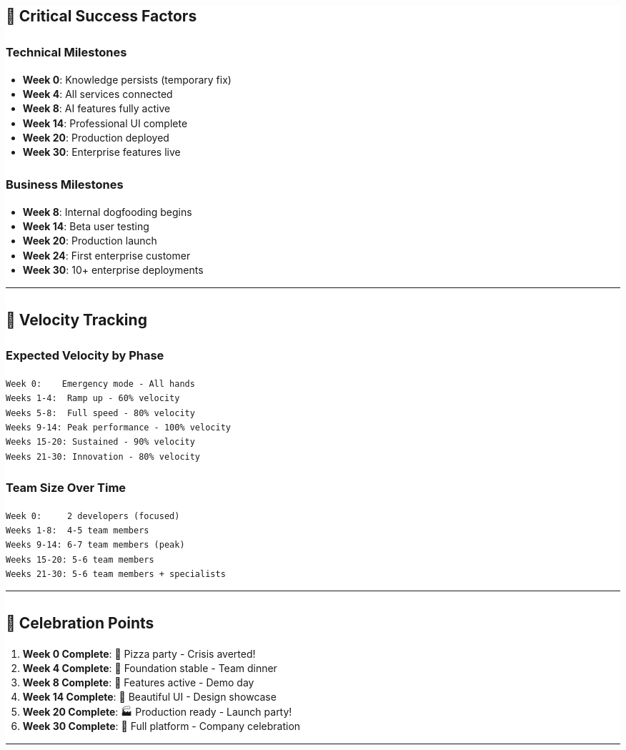
## 🎯 Critical Success Factors

### Technical Milestones
- **Week 0**: Knowledge persists (temporary fix)
- **Week 4**: All services connected
- **Week 8**: AI features fully active
- **Week 14**: Professional UI complete
- **Week 20**: Production deployed
- **Week 30**: Enterprise features live

### Business Milestones
- **Week 8**: Internal dogfooding begins
- **Week 14**: Beta user testing
- **Week 20**: Production launch
- **Week 24**: First enterprise customer
- **Week 30**: 10+ enterprise deployments

---

## 🚀 Velocity Tracking

### Expected Velocity by Phase
```
Week 0:    Emergency mode - All hands
Weeks 1-4:  Ramp up - 60% velocity
Weeks 5-8:  Full speed - 80% velocity  
Weeks 9-14: Peak performance - 100% velocity
Weeks 15-20: Sustained - 90% velocity
Weeks 21-30: Innovation - 80% velocity
```

### Team Size Over Time
```
Week 0:     2 developers (focused)
Weeks 1-8:  4-5 team members
Weeks 9-14: 6-7 team members (peak)
Weeks 15-20: 5-6 team members
Weeks 21-30: 5-6 team members + specialists
```

---

## 🎊 Celebration Points

1. **Week 0 Complete**: 🍕 Pizza party - Crisis averted!
2. **Week 4 Complete**: 🎉 Foundation stable - Team dinner
3. **Week 8 Complete**: 🚀 Features active - Demo day
4. **Week 14 Complete**: 🎨 Beautiful UI - Design showcase
5. **Week 20 Complete**: 🏭 Production ready - Launch party!
6. **Week 30 Complete**: 🌟 Full platform - Company celebration

---